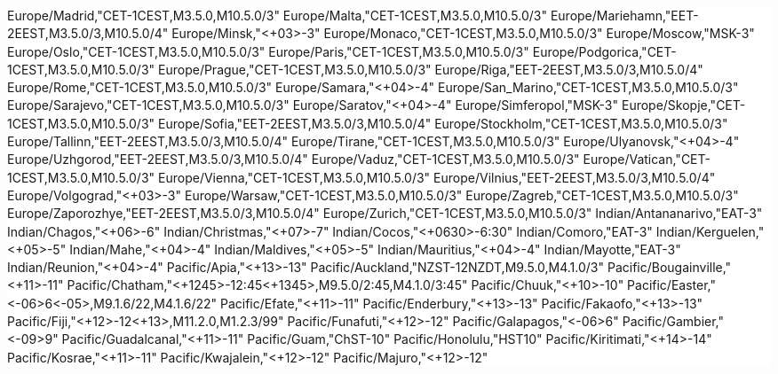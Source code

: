 Europe/Madrid,"CET-1CEST,M3.5.0,M10.5.0/3"
Europe/Malta,"CET-1CEST,M3.5.0,M10.5.0/3"
Europe/Mariehamn,"EET-2EEST,M3.5.0/3,M10.5.0/4"
Europe/Minsk,"&lt;+03&gt;-3"
Europe/Monaco,"CET-1CEST,M3.5.0,M10.5.0/3"
Europe/Moscow,"MSK-3"
Europe/Oslo,"CET-1CEST,M3.5.0,M10.5.0/3"
Europe/Paris,"CET-1CEST,M3.5.0,M10.5.0/3"
Europe/Podgorica,"CET-1CEST,M3.5.0,M10.5.0/3"
Europe/Prague,"CET-1CEST,M3.5.0,M10.5.0/3"
Europe/Riga,"EET-2EEST,M3.5.0/3,M10.5.0/4"
Europe/Rome,"CET-1CEST,M3.5.0,M10.5.0/3"
Europe/Samara,"&lt;+04&gt;-4"
Europe/San_Marino,"CET-1CEST,M3.5.0,M10.5.0/3"
Europe/Sarajevo,"CET-1CEST,M3.5.0,M10.5.0/3"
Europe/Saratov,"&lt;+04&gt;-4"
Europe/Simferopol,"MSK-3"
Europe/Skopje,"CET-1CEST,M3.5.0,M10.5.0/3"
Europe/Sofia,"EET-2EEST,M3.5.0/3,M10.5.0/4"
Europe/Stockholm,"CET-1CEST,M3.5.0,M10.5.0/3"
Europe/Tallinn,"EET-2EEST,M3.5.0/3,M10.5.0/4"
Europe/Tirane,"CET-1CEST,M3.5.0,M10.5.0/3"
Europe/Ulyanovsk,"&lt;+04&gt;-4"
Europe/Uzhgorod,"EET-2EEST,M3.5.0/3,M10.5.0/4"
Europe/Vaduz,"CET-1CEST,M3.5.0,M10.5.0/3"
Europe/Vatican,"CET-1CEST,M3.5.0,M10.5.0/3"
Europe/Vienna,"CET-1CEST,M3.5.0,M10.5.0/3"
Europe/Vilnius,"EET-2EEST,M3.5.0/3,M10.5.0/4"
Europe/Volgograd,"&lt;+03&gt;-3"
Europe/Warsaw,"CET-1CEST,M3.5.0,M10.5.0/3"
Europe/Zagreb,"CET-1CEST,M3.5.0,M10.5.0/3"
Europe/Zaporozhye,"EET-2EEST,M3.5.0/3,M10.5.0/4"
Europe/Zurich,"CET-1CEST,M3.5.0,M10.5.0/3"
Indian/Antananarivo,"EAT-3"
Indian/Chagos,"&lt;+06&gt;-6"
Indian/Christmas,"&lt;+07&gt;-7"
Indian/Cocos,"&lt;+0630&gt;-6:30"
Indian/Comoro,"EAT-3"
Indian/Kerguelen,"&lt;+05&gt;-5"
Indian/Mahe,"&lt;+04&gt;-4"
Indian/Maldives,"&lt;+05&gt;-5"
Indian/Mauritius,"&lt;+04&gt;-4"
Indian/Mayotte,"EAT-3"
Indian/Reunion,"&lt;+04&gt;-4"
Pacific/Apia,"&lt;+13&gt;-13"
Pacific/Auckland,"NZST-12NZDT,M9.5.0,M4.1.0/3"
Pacific/Bougainville,"&lt;+11&gt;-11"
Pacific/Chatham,"&lt;+1245&gt;-12:45&lt;+1345&gt;,M9.5.0/2:45,M4.1.0/3:45"
Pacific/Chuuk,"&lt;+10&gt;-10"
Pacific/Easter,"&lt;-06&gt;6&lt;-05&gt;,M9.1.6/22,M4.1.6/22"
Pacific/Efate,"&lt;+11&gt;-11"
Pacific/Enderbury,"&lt;+13&gt;-13"
Pacific/Fakaofo,"&lt;+13&gt;-13"
Pacific/Fiji,"&lt;+12&gt;-12&lt;+13&gt;,M11.2.0,M1.2.3/99"
Pacific/Funafuti,"&lt;+12&gt;-12"
Pacific/Galapagos,"&lt;-06&gt;6"
Pacific/Gambier,"&lt;-09&gt;9"
Pacific/Guadalcanal,"&lt;+11&gt;-11"
Pacific/Guam,"ChST-10"
Pacific/Honolulu,"HST10"
Pacific/Kiritimati,"&lt;+14&gt;-14"
Pacific/Kosrae,"&lt;+11&gt;-11"
Pacific/Kwajalein,"&lt;+12&gt;-12"
Pacific/Majuro,"&lt;+12&gt;-12"
